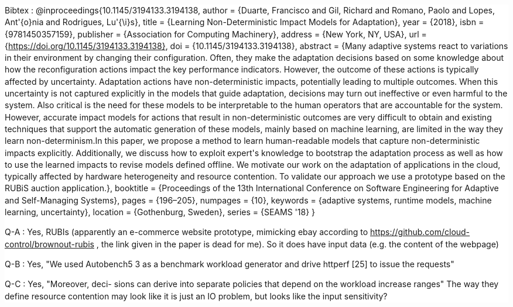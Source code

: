 Bibtex :
@inproceedings{10.1145/3194133.3194138,
author = {Duarte, Francisco and Gil, Richard and Romano, Paolo and Lopes, Ant\'{o}nia and Rodrigues, Lu\'{\i}s},
title = {Learning Non-Deterministic Impact Models for Adaptation},
year = {2018},
isbn = {9781450357159},
publisher = {Association for Computing Machinery},
address = {New York, NY, USA},
url = {https://doi.org/10.1145/3194133.3194138},
doi = {10.1145/3194133.3194138},
abstract = {Many adaptive systems react to variations in their environment by changing their configuration.
Often, they make the adaptation decisions based on some knowledge about how the reconfiguration
actions impact the key performance indicators. However, the outcome of these actions
is typically affected by uncertainty. Adaptation actions have non-deterministic impacts,
potentially leading to multiple outcomes. When this uncertainty is not captured explicitly
in the models that guide adaptation, decisions may turn out ineffective or even harmful
to the system. Also critical is the need for these models to be interpretable to the
human operators that are accountable for the system. However, accurate impact models
for actions that result in non-deterministic outcomes are very difficult to obtain
and existing techniques that support the automatic generation of these models, mainly
based on machine learning, are limited in the way they learn non-determinism.In this
paper, we propose a method to learn human-readable models that capture non-deterministic
impacts explicitly. Additionally, we discuss how to exploit expert's knowledge to
bootstrap the adaptation process as well as how to use the learned impacts to revise
models defined offline. We motivate our work on the adaptation of applications in
the cloud, typically affected by hardware heterogeneity and resource contention. To
validate our approach we use a prototype based on the RUBiS auction application.},
booktitle = {Proceedings of the 13th International Conference on Software Engineering for Adaptive and Self-Managing Systems},
pages = {196–205},
numpages = {10},
keywords = {adaptive systems, runtime models, machine learning, uncertainty},
location = {Gothenburg, Sweden},
series = {SEAMS '18}
}

Q-A : 
Yes, RUBIs (apparently an e-commerce website prototype, mimicking ebay according to https://github.com/cloud-control/brownout-rubis , the link given in the paper is dead for me). So it does have input data (e.g. the content of the webpage)

Q-B : 
Yes,
"We used Autobench5 3 as
a benchmark workload generator and drive httperf [25] to issue
the requests"

Q-C : 
Yes,
"Moreover, deci-
sions can derive into separate policies that depend on the workload
increase ranges" 
The way they define resource contention may look like it is just an IO problem, but looks like the input sensitivity?
